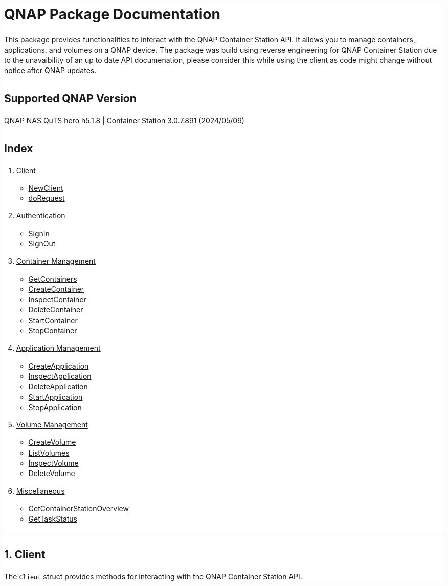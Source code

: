 # QNAP Package Documentation

This package provides functionalities to interact with the QNAP Container Station API. It allows you to manage containers, applications, and volumes on a QNAP device.
The package was build using reverse engineering for QNAP Container Station due to the unavaibility of an up to date API documenation, please consider this while using the client as code might change without notice after QNAP updates.

## Supported QNAP Version
QNAP NAS QuTS hero h5.1.8 | Container Station 3.0.7.891 (2024/05/09)


## Index

1. [Client](#client)
   - [NewClient](#newclient)
   - [doRequest](#dorequest)

2. [Authentication](#authentication)
   - [SignIn](#signin)
   - [SignOut](#signout)

3. [Container Management](#container-management)
   - [GetContainers](#getcontainers)
   - [CreateContainer](#createcontainer)
   - [InspectContainer](#inspectcontainer)
   - [DeleteContainer](#deletecontainer)
   - [StartContainer](#startcontainer)
   - [StopContainer](#stopcontainer)

4. [Application Management](#application-management)
   - [CreateApplication](#createapplication)
   - [InspectApplication](#inspectapplication)
   - [DeleteApplication](#deleteapplication)
   - [StartApplication](#startapplication)
   - [StopApplication](#stopapplication)

5. [Volume Management](#volume-management)
   - [CreateVolume](#createvolume)
   - [ListVolumes](#listvolumes)
   - [InspectVolume](#inspectvolume)
   - [DeleteVolume](#deletevolume)

6. [Miscellaneous](#miscellaneous)
   - [GetContainerStationOverview](#getcontainerstationoverview)
   - [GetTaskStatus](#gettaskstatus)

---

## 1. Client

The `Client` struct provides methods for interacting with the QNAP Container Station API.
